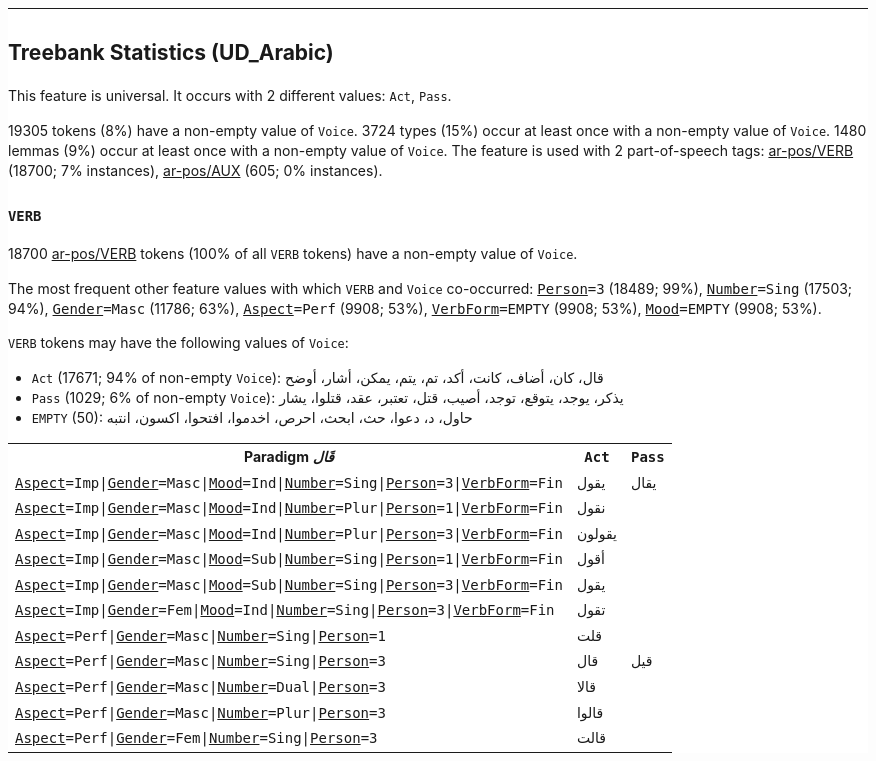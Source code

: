 

--------------------------------------------------------------------------------

## Treebank Statistics (UD_Arabic)

This feature is universal.
It occurs with 2 different values: `Act`, `Pass`.

19305 tokens (8%) have a non-empty value of `Voice`.
3724 types (15%) occur at least once with a non-empty value of `Voice`.
1480 lemmas (9%) occur at least once with a non-empty value of `Voice`.
The feature is used with 2 part-of-speech tags: [ar-pos/VERB]() (18700; 7% instances), [ar-pos/AUX]() (605; 0% instances).

### `VERB`

18700 [ar-pos/VERB]() tokens (100% of all `VERB` tokens) have a non-empty value of `Voice`.

The most frequent other feature values with which `VERB` and `Voice` co-occurred: <tt><a href="Person.html">Person</a>=3</tt> (18489; 99%), <tt><a href="Number.html">Number</a>=Sing</tt> (17503; 94%), <tt><a href="Gender.html">Gender</a>=Masc</tt> (11786; 63%), <tt><a href="Aspect.html">Aspect</a>=Perf</tt> (9908; 53%), <tt><a href="VerbForm.html">VerbForm</a>=EMPTY</tt> (9908; 53%), <tt><a href="Mood.html">Mood</a>=EMPTY</tt> (9908; 53%).

`VERB` tokens may have the following values of `Voice`:

* `Act` (17671; 94% of non-empty `Voice`): قال، كان، أضاف، كانت، أكد، تم، يتم، يمكن، أشار، أوضح
* `Pass` (1029; 6% of non-empty `Voice`): يذكر، يوجد، يتوقع، توجد، أصيب، قتل، تعتبر، عقد، قتلوا، يشار
* `EMPTY` (50): حاول، د، دعوا، حث، ابحث، احرص، اخدموا، افتحوا، اكسون، انتبه

<table>
  <tr><th>Paradigm <i>قَال</i></th><th><tt>Act</tt></th><th><tt>Pass</tt></th></tr>
  <tr><td><tt><a href="Aspect.html">Aspect</a>=Imp|<a href="Gender.html">Gender</a>=Masc|<a href="Mood.html">Mood</a>=Ind|<a href="Number.html">Number</a>=Sing|<a href="Person.html">Person</a>=3|<a href="VerbForm.html">VerbForm</a>=Fin</tt></td><td>يقول</td><td>يقال</td></tr>
  <tr><td><tt><a href="Aspect.html">Aspect</a>=Imp|<a href="Gender.html">Gender</a>=Masc|<a href="Mood.html">Mood</a>=Ind|<a href="Number.html">Number</a>=Plur|<a href="Person.html">Person</a>=1|<a href="VerbForm.html">VerbForm</a>=Fin</tt></td><td>نقول</td><td></td></tr>
  <tr><td><tt><a href="Aspect.html">Aspect</a>=Imp|<a href="Gender.html">Gender</a>=Masc|<a href="Mood.html">Mood</a>=Ind|<a href="Number.html">Number</a>=Plur|<a href="Person.html">Person</a>=3|<a href="VerbForm.html">VerbForm</a>=Fin</tt></td><td>يقولون</td><td></td></tr>
  <tr><td><tt><a href="Aspect.html">Aspect</a>=Imp|<a href="Gender.html">Gender</a>=Masc|<a href="Mood.html">Mood</a>=Sub|<a href="Number.html">Number</a>=Sing|<a href="Person.html">Person</a>=1|<a href="VerbForm.html">VerbForm</a>=Fin</tt></td><td>أقول</td><td></td></tr>
  <tr><td><tt><a href="Aspect.html">Aspect</a>=Imp|<a href="Gender.html">Gender</a>=Masc|<a href="Mood.html">Mood</a>=Sub|<a href="Number.html">Number</a>=Sing|<a href="Person.html">Person</a>=3|<a href="VerbForm.html">VerbForm</a>=Fin</tt></td><td>يقول</td><td></td></tr>
  <tr><td><tt><a href="Aspect.html">Aspect</a>=Imp|<a href="Gender.html">Gender</a>=Fem|<a href="Mood.html">Mood</a>=Ind|<a href="Number.html">Number</a>=Sing|<a href="Person.html">Person</a>=3|<a href="VerbForm.html">VerbForm</a>=Fin</tt></td><td>تقول</td><td></td></tr>
  <tr><td><tt><a href="Aspect.html">Aspect</a>=Perf|<a href="Gender.html">Gender</a>=Masc|<a href="Number.html">Number</a>=Sing|<a href="Person.html">Person</a>=1</tt></td><td>قلت</td><td></td></tr>
  <tr><td><tt><a href="Aspect.html">Aspect</a>=Perf|<a href="Gender.html">Gender</a>=Masc|<a href="Number.html">Number</a>=Sing|<a href="Person.html">Person</a>=3</tt></td><td>قال</td><td>قيل</td></tr>
  <tr><td><tt><a href="Aspect.html">Aspect</a>=Perf|<a href="Gender.html">Gender</a>=Masc|<a href="Number.html">Number</a>=Dual|<a href="Person.html">Person</a>=3</tt></td><td>قالا</td><td></td></tr>
  <tr><td><tt><a href="Aspect.html">Aspect</a>=Perf|<a href="Gender.html">Gender</a>=Masc|<a href="Number.html">Number</a>=Plur|<a href="Person.html">Person</a>=3</tt></td><td>قالوا</td><td></td></tr>
  <tr><td><tt><a href="Aspect.html">Aspect</a>=Perf|<a href="Gender.html">Gender</a>=Fem|<a href="Number.html">Number</a>=Sing|<a href="Person.html">Person</a>=3</tt></td><td>قالت</td><td></td></tr>
</table>
